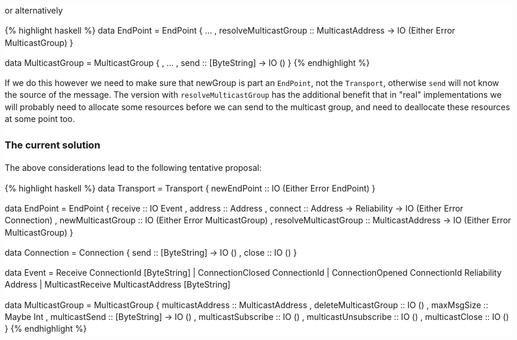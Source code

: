 or alternatively

{% highlight haskell %}
  data EndPoint = EndPoint {
      ...
    , resolveMulticastGroup :: MulticastAddress -> IO (Either Error MulticastGroup) 
    } 

  data MulticastGroup = MulticastGroup {
    , ...
    , send :: [ByteString] -> IO ()
    }
{% endhighlight %}

If we do this however we need to make sure that newGroup is part an `EndPoint`,
not the `Transport`, otherwise `send` will not know the source of the message.
The version with `resolveMulticastGroup` has the additional benefit that in
"real" implementations we will probably need to allocate some resources before
we can send to the multicast group, and need to deallocate these resources at
some point too. 

### The current solution

The above considerations lead to the following tentative proposal:

{% highlight haskell %}
  data Transport = Transport {
      newEndPoint :: IO (Either Error EndPoint)
    }

  data EndPoint = EndPoint {
      receive :: IO Event
    , address :: Address 
    , connect :: Address -> Reliability -> IO (Either Error Connection)
    , newMulticastGroup     :: IO (Either Error MulticastGroup)
    , resolveMulticastGroup :: MulticastAddress -> IO (Either Error MulticastGroup)
    } 

  data Connection = Connection {
      send  :: [ByteString] -> IO ()
    , close :: IO ()
    }

  data Event = 
      Receive ConnectionId [ByteString]
    | ConnectionClosed ConnectionId
    | ConnectionOpened ConnectionId Reliability Address 
    | MulticastReceive MulticastAddress [ByteString]

  data MulticastGroup = MulticastGroup {
      multicastAddress     :: MulticastAddress
    , deleteMulticastGroup :: IO ()
    , maxMsgSize           :: Maybe Int 
    , multicastSend        :: [ByteString] -> IO ()
    , multicastSubscribe   :: IO ()
    , multicastUnsubscribe :: IO ()
    , multicastClose       :: IO ()
    }
{% endhighlight %}


[1]: http://www.olcf.ornl.gov/center-projects/common-communication-interface/
[2]: https://groups.google.com/forum/?fromgroups#!forum/parallel-haskell
[3]: http://cloud-haskell.atlassian.net
[4]: /tutorials/2.nt_tutorial.html
[5]: /wiki/newtransports.html
[6]: /wiki/newdesign.html
[7]: /wiki/protocols.html
[8]: https://cloud-haskell.atlassian.net/issues/?filter=10002
[9]: http://lists.freebsd.org/pipermail/freebsd-hackers/2009-March/028006.html "2 uni-directional TCP connection good?"